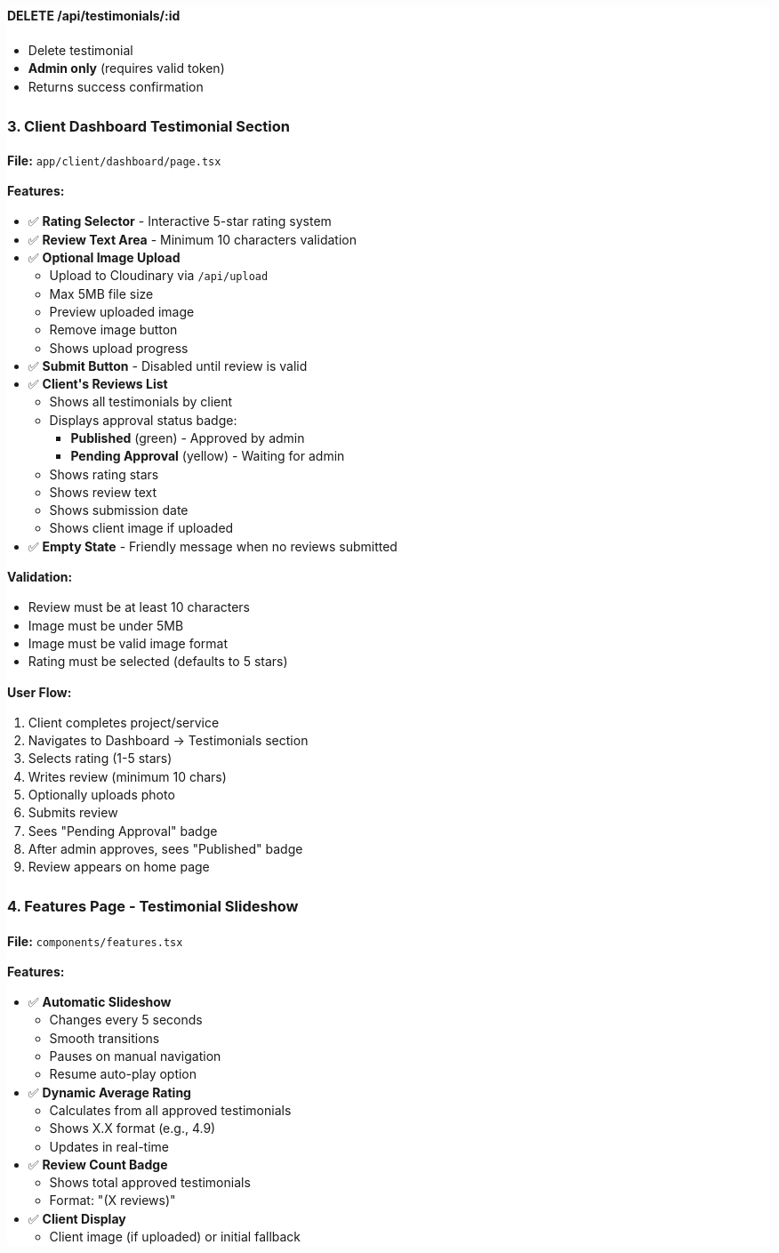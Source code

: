 #### DELETE /api/testimonials/:id
- Delete testimonial
- **Admin only** (requires valid token)
- Returns success confirmation

### 3. Client Dashboard Testimonial Section
**File:** `app/client/dashboard/page.tsx`

**Features:**
- ✅ **Rating Selector** - Interactive 5-star rating system
- ✅ **Review Text Area** - Minimum 10 characters validation
- ✅ **Optional Image Upload**
  - Upload to Cloudinary via `/api/upload`
  - Max 5MB file size
  - Preview uploaded image
  - Remove image button
  - Shows upload progress
- ✅ **Submit Button** - Disabled until review is valid
- ✅ **Client's Reviews List**
  - Shows all testimonials by client
  - Displays approval status badge:
    - **Published** (green) - Approved by admin
    - **Pending Approval** (yellow) - Waiting for admin
  - Shows rating stars
  - Shows review text
  - Shows submission date
  - Shows client image if uploaded
- ✅ **Empty State** - Friendly message when no reviews submitted

**Validation:**
- Review must be at least 10 characters
- Image must be under 5MB
- Image must be valid image format
- Rating must be selected (defaults to 5 stars)

**User Flow:**
1. Client completes project/service
2. Navigates to Dashboard → Testimonials section
3. Selects rating (1-5 stars)
4. Writes review (minimum 10 chars)
5. Optionally uploads photo
6. Submits review
7. Sees "Pending Approval" badge
8. After admin approves, sees "Published" badge
9. Review appears on home page

### 4. Features Page - Testimonial Slideshow
**File:** `components/features.tsx`

**Features:**
- ✅ **Automatic Slideshow**
  - Changes every 5 seconds
  - Smooth transitions
  - Pauses on manual navigation
  - Resume auto-play option
- ✅ **Dynamic Average Rating**
  - Calculates from all approved testimonials
  - Shows X.X format (e.g., 4.9)
  - Updates in real-time
- ✅ **Review Count Badge**
  - Shows total approved testimonials
  - Format: "(X reviews)"
- ✅ **Client Display**
  - Client image (if uploaded) or initial fallback